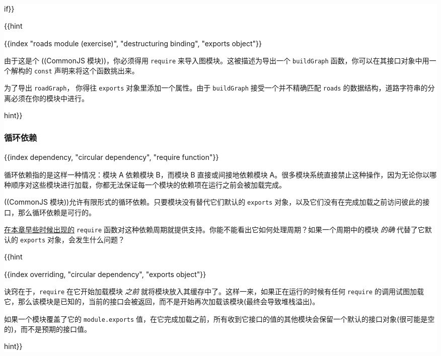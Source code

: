 if}}

{{hint

{{index "roads module (exercise)", "destructuring binding", "exports object"}}

由于这是个 ((CommonJS 模块))，你必须得用 `require` 来导入图模块。这被描述为导出一个 `buildGraph` 函数，你可以在其接口对象中用一个解构的 `const` 声明来将这个函数挑出来。

为了导出 `roadGraph`， 你得往 `exports` 对象里添加一个属性。由于 `buildGraph` 接受一个并不精确匹配 `roads` 的数据结构，道路字符串的分离必须在你的模块中进行。

hint}}

### 循环依赖

{{index dependency, "circular dependency", "require function"}}

循环依赖指的是这样一种情况：模块 A 依赖模块 B，而模块 B 直接或间接地依赖模块 A。很多模块系统直接禁止这种操作，因为无论你以哪种顺序对这些模块进行加载，你都无法保证每一个模块的依赖项在运行之前会被加载完成。 

((CommonJS 模块))允许有限形式的循环依赖。只要模块没有替代它们默认的 `exports` 对象，以及它们没有在完成加载之前访问彼此的接口，那么循环依赖是可行的。

[在本章早些时候出现的](modules#require) `require` 函数对这种依赖周期就提供支持。你能不能看出它如何处理周期？如果一个周期中的模块 _的确_ 代替了它默认的 `exports` 对象，会发生什么问题？

{{hint

{{index overriding, "circular dependency", "exports object"}}

诀窍在于，`require` 在它开始加载模块 _之前_ 就将模块放入其缓存中了。这样一来，如果正在运行的时候有任何 `require` 的调用试图加载它，那么该模块是已知的，当前的接口会被返回，而不是开始再次加载该模块(最终会导致堆栈溢出)。

如果一个模块覆盖了它的 `module.exports` 值，在它完成加载之前，所有收到它接口的值的其他模块会保留一个默认的接口对象(很可能是空的)，而不是预期的接口值。

hint}}
